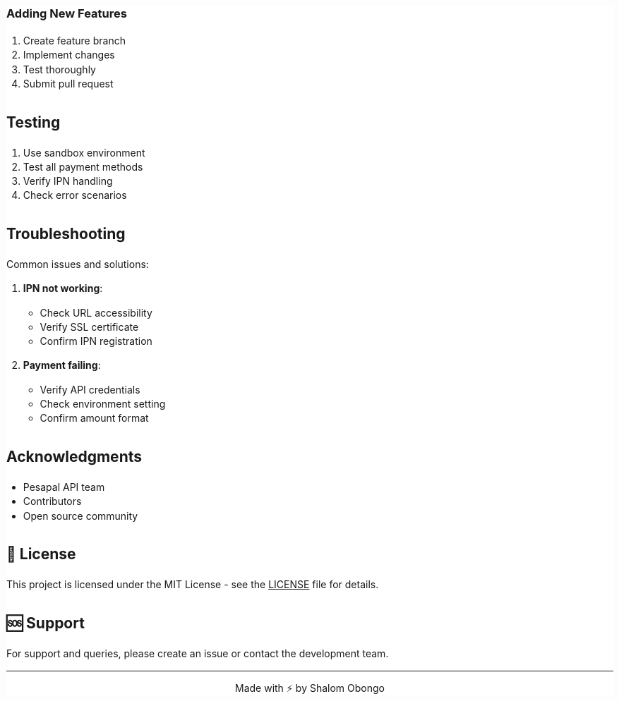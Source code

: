 
### Adding New Features

1. Create feature branch
2. Implement changes
3. Test thoroughly
4. Submit pull request

## Testing

1. Use sandbox environment
2. Test all payment methods
3. Verify IPN handling
4. Check error scenarios

## Troubleshooting

Common issues and solutions:

1. **IPN not working**:
   - Check URL accessibility
   - Verify SSL certificate
   - Confirm IPN registration

2. **Payment failing**:
   - Verify API credentials
   - Check environment setting
   - Confirm amount format

## Acknowledgments

- Pesapal API team
- Contributors
- Open source community

## 📄 License

This project is licensed under the MIT License - see the [LICENSE](LICENSE) file for details.

## 🆘 Support

For support and queries, please create an issue or contact the development team.

---

<div align="center">
Made with ⚡ by Shalom Obongo
</div>

